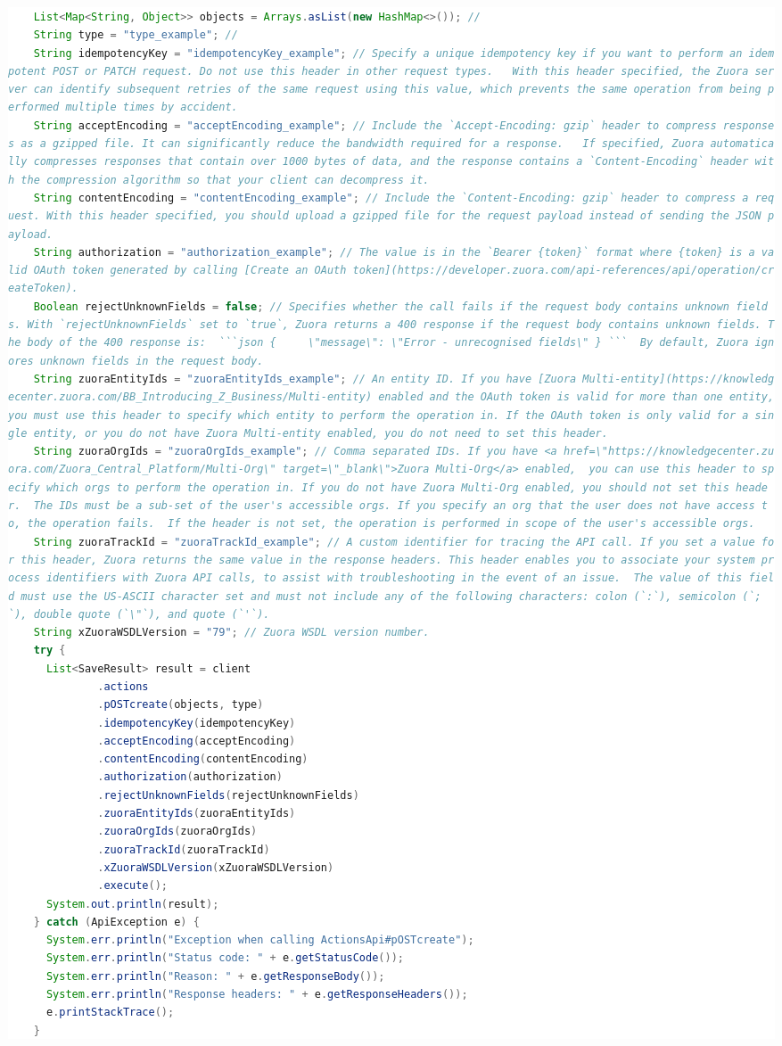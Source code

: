 ```java
    List<Map<String, Object>> objects = Arrays.asList(new HashMap<>()); // 
    String type = "type_example"; // 
    String idempotencyKey = "idempotencyKey_example"; // Specify a unique idempotency key if you want to perform an idempotent POST or PATCH request. Do not use this header in other request types.   With this header specified, the Zuora server can identify subsequent retries of the same request using this value, which prevents the same operation from being performed multiple times by accident.  
    String acceptEncoding = "acceptEncoding_example"; // Include the `Accept-Encoding: gzip` header to compress responses as a gzipped file. It can significantly reduce the bandwidth required for a response.   If specified, Zuora automatically compresses responses that contain over 1000 bytes of data, and the response contains a `Content-Encoding` header with the compression algorithm so that your client can decompress it. 
    String contentEncoding = "contentEncoding_example"; // Include the `Content-Encoding: gzip` header to compress a request. With this header specified, you should upload a gzipped file for the request payload instead of sending the JSON payload. 
    String authorization = "authorization_example"; // The value is in the `Bearer {token}` format where {token} is a valid OAuth token generated by calling [Create an OAuth token](https://developer.zuora.com/api-references/api/operation/createToken). 
    Boolean rejectUnknownFields = false; // Specifies whether the call fails if the request body contains unknown fields. With `rejectUnknownFields` set to `true`, Zuora returns a 400 response if the request body contains unknown fields. The body of the 400 response is:  ```json {     \"message\": \"Error - unrecognised fields\" } ```  By default, Zuora ignores unknown fields in the request body. 
    String zuoraEntityIds = "zuoraEntityIds_example"; // An entity ID. If you have [Zuora Multi-entity](https://knowledgecenter.zuora.com/BB_Introducing_Z_Business/Multi-entity) enabled and the OAuth token is valid for more than one entity, you must use this header to specify which entity to perform the operation in. If the OAuth token is only valid for a single entity, or you do not have Zuora Multi-entity enabled, you do not need to set this header. 
    String zuoraOrgIds = "zuoraOrgIds_example"; // Comma separated IDs. If you have <a href=\"https://knowledgecenter.zuora.com/Zuora_Central_Platform/Multi-Org\" target=\"_blank\">Zuora Multi-Org</a> enabled,  you can use this header to specify which orgs to perform the operation in. If you do not have Zuora Multi-Org enabled, you should not set this header.  The IDs must be a sub-set of the user's accessible orgs. If you specify an org that the user does not have access to, the operation fails.  If the header is not set, the operation is performed in scope of the user's accessible orgs. 
    String zuoraTrackId = "zuoraTrackId_example"; // A custom identifier for tracing the API call. If you set a value for this header, Zuora returns the same value in the response headers. This header enables you to associate your system process identifiers with Zuora API calls, to assist with troubleshooting in the event of an issue.  The value of this field must use the US-ASCII character set and must not include any of the following characters: colon (`:`), semicolon (`;`), double quote (`\"`), and quote (`'`). 
    String xZuoraWSDLVersion = "79"; // Zuora WSDL version number. 
    try {
      List<SaveResult> result = client
              .actions
              .pOSTcreate(objects, type)
              .idempotencyKey(idempotencyKey)
              .acceptEncoding(acceptEncoding)
              .contentEncoding(contentEncoding)
              .authorization(authorization)
              .rejectUnknownFields(rejectUnknownFields)
              .zuoraEntityIds(zuoraEntityIds)
              .zuoraOrgIds(zuoraOrgIds)
              .zuoraTrackId(zuoraTrackId)
              .xZuoraWSDLVersion(xZuoraWSDLVersion)
              .execute();
      System.out.println(result);
    } catch (ApiException e) {
      System.err.println("Exception when calling ActionsApi#pOSTcreate");
      System.err.println("Status code: " + e.getStatusCode());
      System.err.println("Reason: " + e.getResponseBody());
      System.err.println("Response headers: " + e.getResponseHeaders());
      e.printStackTrace();
    }

```